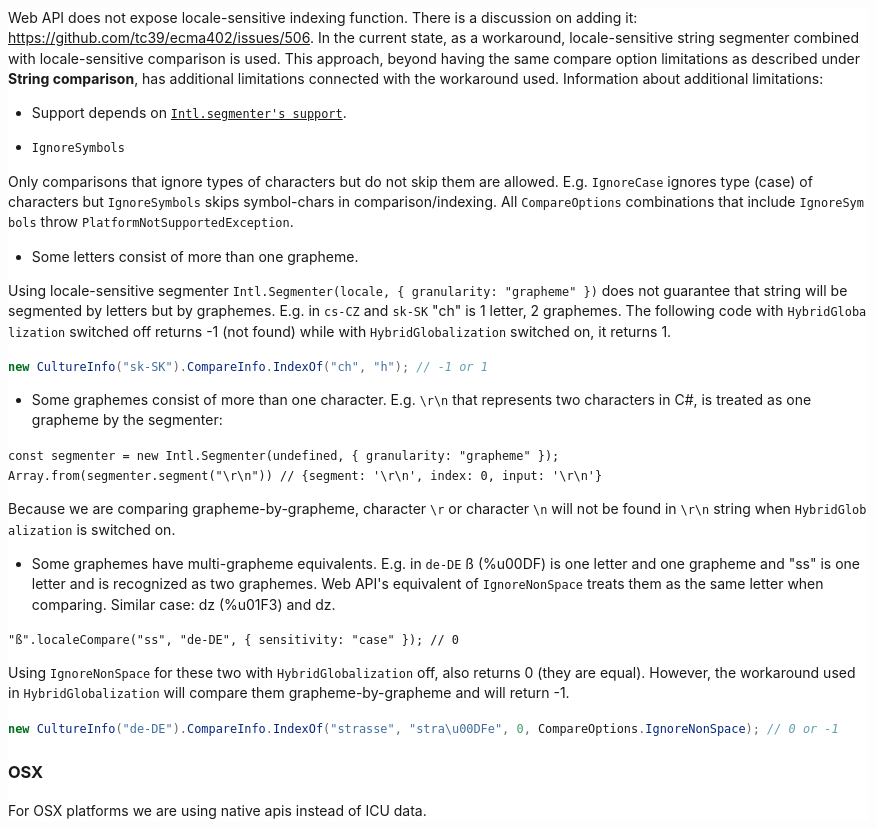 Web API does not expose locale-sensitive indexing function. There is a discussion on adding it: https://github.com/tc39/ecma402/issues/506. In the current state, as a workaround, locale-sensitive string segmenter combined with locale-sensitive comparison is used. This approach, beyond having the same compare option limitations as described under **String comparison**, has additional limitations connected with the workaround used. Information about additional limitations:

- Support depends on [`Intl.segmenter's support`](https://developer.mozilla.org/en-US/docs/Web/JavaScript/Reference/Global_Objects/Intl/Segmenter#browser_compatibility).

- `IgnoreSymbols`

Only comparisons that ignore types of characters but do not skip them are allowed. E.g. `IgnoreCase` ignores type (case) of characters but `IgnoreSymbols` skips symbol-chars in comparison/indexing. All `CompareOptions` combinations that include `IgnoreSymbols` throw `PlatformNotSupportedException`.

- Some letters consist of more than one grapheme.

Using locale-sensitive segmenter `Intl.Segmenter(locale, { granularity: "grapheme" })` does not guarantee that string will be segmented by letters but by graphemes. E.g. in `cs-CZ` and `sk-SK` "ch" is 1 letter, 2 graphemes. The following code with `HybridGlobalization` switched off returns -1 (not found) while with `HybridGlobalization` switched on, it returns 1.

``` C#
new CultureInfo("sk-SK").CompareInfo.IndexOf("ch", "h"); // -1 or 1
```

- Some graphemes consist of more than one character.
E.g. `\r\n` that represents two characters in C#, is treated as one grapheme by the segmenter:

``` JS
const segmenter = new Intl.Segmenter(undefined, { granularity: "grapheme" });
Array.from(segmenter.segment("\r\n")) // {segment: '\r\n', index: 0, input: '\r\n'}
```

Because we are comparing grapheme-by-grapheme, character `\r` or character `\n` will not be found in `\r\n` string when `HybridGlobalization` is switched on.

- Some graphemes have multi-grapheme equivalents.
E.g. in `de-DE` ß (%u00DF) is one letter and one grapheme and "ss" is one letter and is recognized as two graphemes. Web API's equivalent of `IgnoreNonSpace` treats them as the same letter when comparing. Similar case: ǳ (%u01F3) and dz.
``` JS
"ß".localeCompare("ss", "de-DE", { sensitivity: "case" }); // 0
```

Using `IgnoreNonSpace` for these two with `HybridGlobalization` off, also returns 0 (they are equal). However, the workaround used in `HybridGlobalization` will compare them grapheme-by-grapheme and will return -1.

``` C#
new CultureInfo("de-DE").CompareInfo.IndexOf("strasse", "stra\u00DFe", 0, CompareOptions.IgnoreNonSpace); // 0 or -1
```


### OSX

For OSX platforms we are using native apis instead of ICU data.
